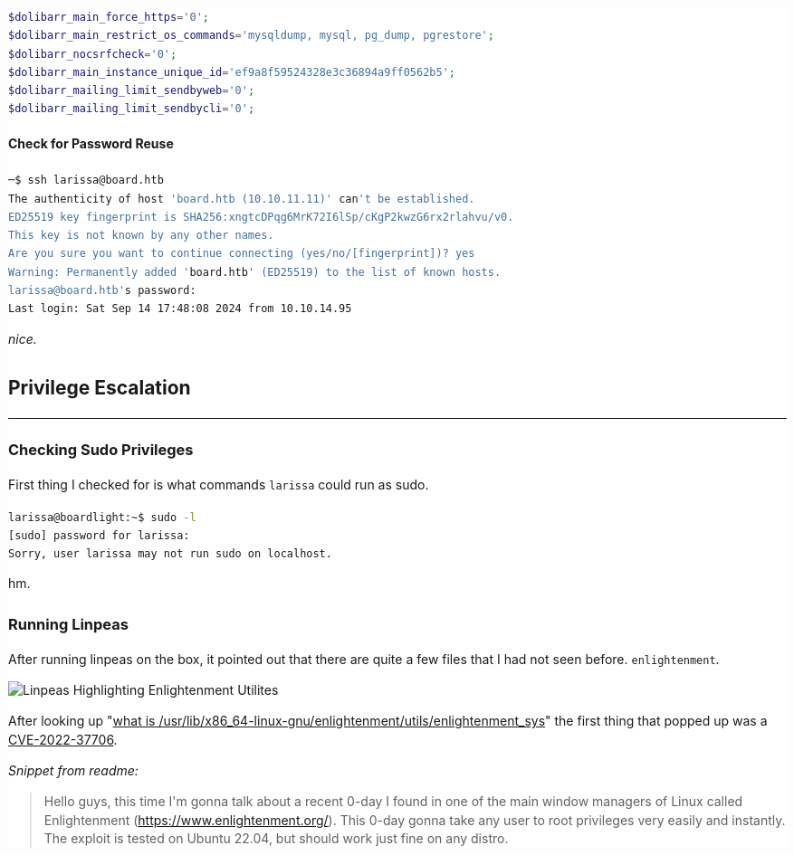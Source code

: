 ```php
$dolibarr_main_force_https='0';
$dolibarr_main_restrict_os_commands='mysqldump, mysql, pg_dump, pgrestore';
$dolibarr_nocsrfcheck='0';
$dolibarr_main_instance_unique_id='ef9a8f59524328e3c36894a9ff0562b5';
$dolibarr_mailing_limit_sendbyweb='0';
$dolibarr_mailing_limit_sendbycli='0';
```

#### Check for Password Reuse

```bash
─$ ssh larissa@board.htb        
The authenticity of host 'board.htb (10.10.11.11)' can't be established.
ED25519 key fingerprint is SHA256:xngtcDPqg6MrK72I6lSp/cKgP2kwzG6rx2rlahvu/v0.
This key is not known by any other names.
Are you sure you want to continue connecting (yes/no/[fingerprint])? yes
Warning: Permanently added 'board.htb' (ED25519) to the list of known hosts.
larissa@board.htb's password: 
Last login: Sat Sep 14 17:48:08 2024 from 10.10.14.95
```

*nice.*

## Privilege Escalation
----------------------------------------------

### Checking Sudo Privileges
First thing I checked for is what commands `larissa` could run as sudo. 

```bash
larissa@boardlight:~$ sudo -l
[sudo] password for larissa: 
Sorry, user larissa may not run sudo on localhost.
```

hm.

### Running Linpeas
After running linpeas on the box, it pointed out that there are quite a few files that I had not seen before. `enlightenment`.

![Linpeas Highlighting Enlightenment Utilites](<Linpeas Enlightenment.png>)

After looking up "[what is /usr/lib/x86_64-linux-gnu/enlightenment/utils/enlightenment_sys](https://www.google.com/search?q=what+is+%2Fusr%2Flib%2Fx86_64-linux-gnu%2Fenlightenment%2Futils%2Fenlightenment_sys)" the first thing that popped up was a [CVE-2022-37706](https://github.com/MaherAzzouzi/CVE-2022-37706-LPE-exploit).

*Snippet from readme:*
> Hello guys, this time I'm gonna talk about a recent 0-day I found in one of the main window managers of Linux called Enlightenment (https://www.enlightenment.org/). This 0-day gonna take any user to root privileges very easily and instantly. The exploit is tested on Ubuntu 22.04, but should work just fine on any distro.
